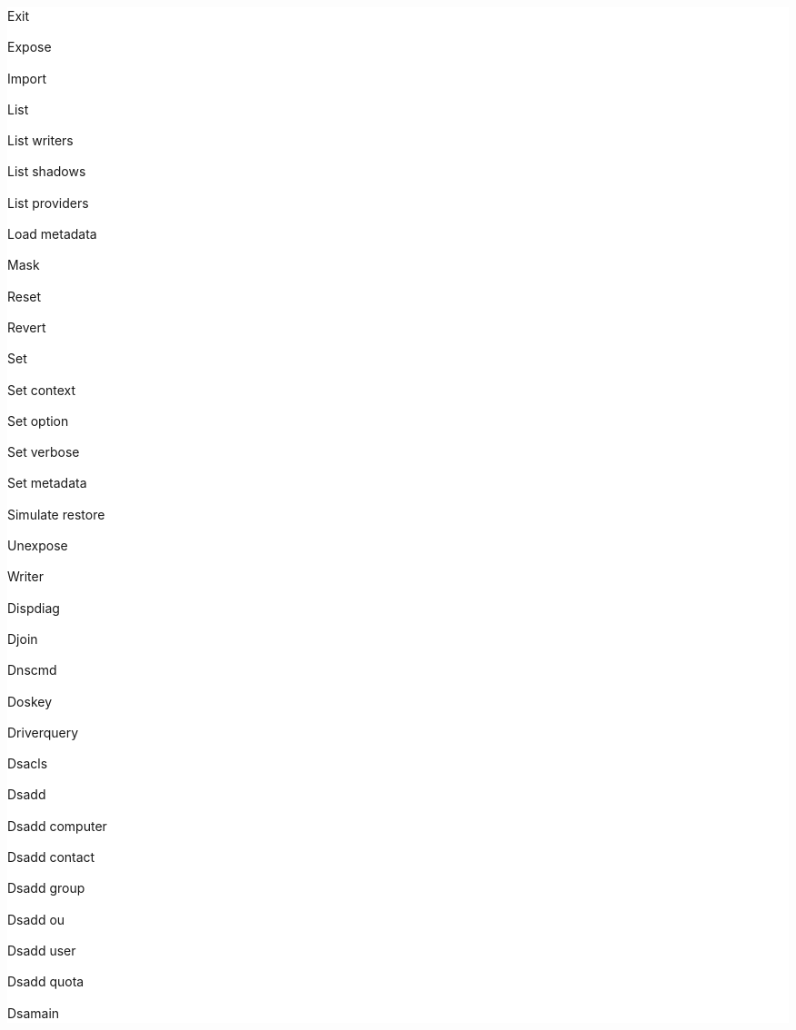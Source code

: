Exit

Expose

Import

List

List writers

List shadows

List providers

Load metadata

Mask

Reset

Revert

Set

Set context

Set option

Set verbose

Set metadata

Simulate restore

Unexpose

Writer

Dispdiag

Djoin

Dnscmd

Doskey

Driverquery

Dsacls

Dsadd

Dsadd computer

Dsadd contact

Dsadd group

Dsadd ou

Dsadd user

Dsadd quota

Dsamain
